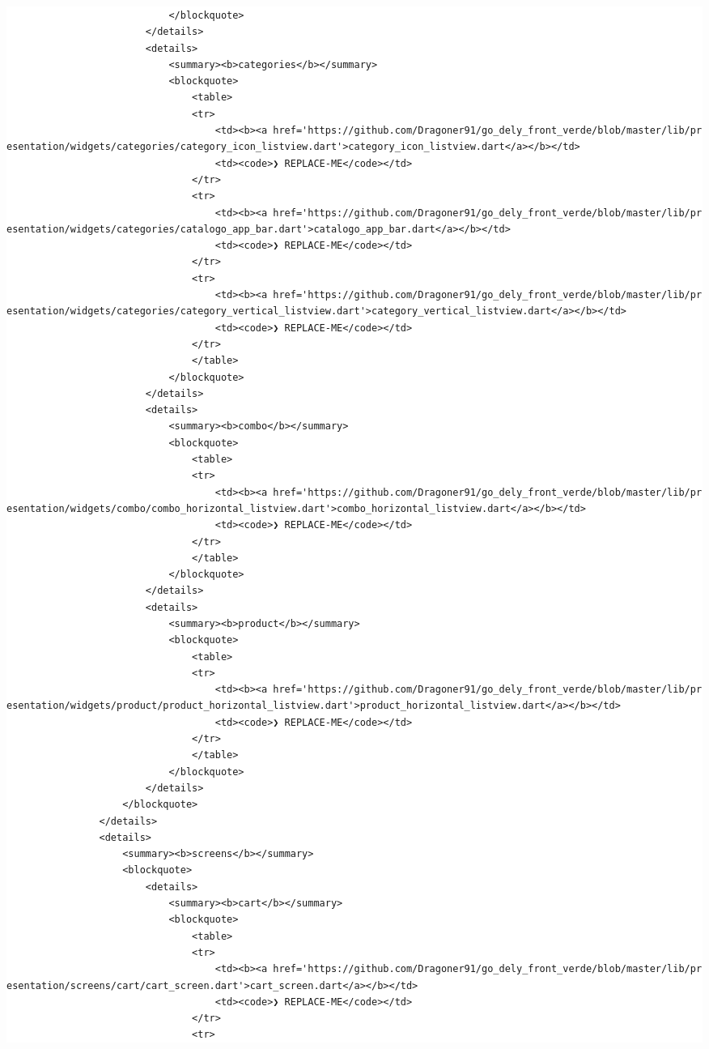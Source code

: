 								</blockquote>
							</details>
							<details>
								<summary><b>categories</b></summary>
								<blockquote>
									<table>
									<tr>
										<td><b><a href='https://github.com/Dragoner91/go_dely_front_verde/blob/master/lib/presentation/widgets/categories/category_icon_listview.dart'>category_icon_listview.dart</a></b></td>
										<td><code>❯ REPLACE-ME</code></td>
									</tr>
									<tr>
										<td><b><a href='https://github.com/Dragoner91/go_dely_front_verde/blob/master/lib/presentation/widgets/categories/catalogo_app_bar.dart'>catalogo_app_bar.dart</a></b></td>
										<td><code>❯ REPLACE-ME</code></td>
									</tr>
									<tr>
										<td><b><a href='https://github.com/Dragoner91/go_dely_front_verde/blob/master/lib/presentation/widgets/categories/category_vertical_listview.dart'>category_vertical_listview.dart</a></b></td>
										<td><code>❯ REPLACE-ME</code></td>
									</tr>
									</table>
								</blockquote>
							</details>
							<details>
								<summary><b>combo</b></summary>
								<blockquote>
									<table>
									<tr>
										<td><b><a href='https://github.com/Dragoner91/go_dely_front_verde/blob/master/lib/presentation/widgets/combo/combo_horizontal_listview.dart'>combo_horizontal_listview.dart</a></b></td>
										<td><code>❯ REPLACE-ME</code></td>
									</tr>
									</table>
								</blockquote>
							</details>
							<details>
								<summary><b>product</b></summary>
								<blockquote>
									<table>
									<tr>
										<td><b><a href='https://github.com/Dragoner91/go_dely_front_verde/blob/master/lib/presentation/widgets/product/product_horizontal_listview.dart'>product_horizontal_listview.dart</a></b></td>
										<td><code>❯ REPLACE-ME</code></td>
									</tr>
									</table>
								</blockquote>
							</details>
						</blockquote>
					</details>
					<details>
						<summary><b>screens</b></summary>
						<blockquote>
							<details>
								<summary><b>cart</b></summary>
								<blockquote>
									<table>
									<tr>
										<td><b><a href='https://github.com/Dragoner91/go_dely_front_verde/blob/master/lib/presentation/screens/cart/cart_screen.dart'>cart_screen.dart</a></b></td>
										<td><code>❯ REPLACE-ME</code></td>
									</tr>
									<tr>